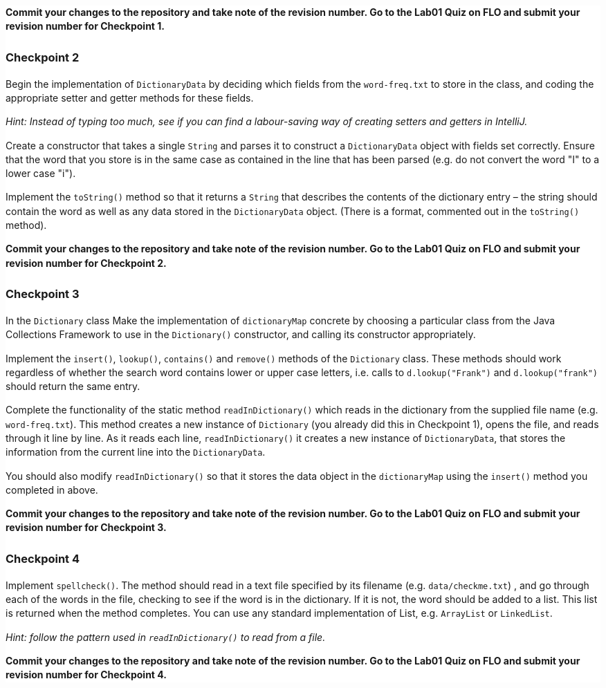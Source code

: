 **Commit your changes to the repository and take note of the revision number.  Go to the Lab01 Quiz on FLO and submit your revision number for Checkpoint 1.**

### Checkpoint 2

Begin the implementation of `DictionaryData` by deciding which fields from the `word-freq.txt` to store in the class, and coding the appropriate setter and getter methods for these fields.  

*Hint: Instead of typing too much, see if you can find a labour-saving way of creating setters and getters in IntelliJ.* 

Create a constructor that takes a single `String` and parses it to construct a `DictionaryData` object with fields set correctly.  Ensure that the word that you store is in the same case as contained in the line that has been parsed (e.g. do not convert the word "I" to a lower case "i").

Implement the `toString()` method so that it returns a `String` that describes the contents of the dictionary entry – the string should contain the word as well as any data stored in the `DictionaryData` object. (There is a format, commented out in the `toString()` method).

**Commit your changes to the repository and take note of the revision number.  Go to the Lab01 Quiz on FLO and submit your revision number for Checkpoint 2.**

### Checkpoint 3

In the `Dictionary` class Make the implementation of `dictionaryMap` concrete by choosing a particular class from the Java Collections Framework to use in the `Dictionary()` constructor, and calling its constructor appropriately. 

Implement the `insert()`, `lookup()`, `contains()` and `remove()` methods of the `Dictionary` class. These methods should work regardless of whether the search word contains lower or upper case letters, i.e. calls to `d.lookup("Frank")` and `d.lookup("frank")` should return the same entry. 

Complete the functionality of the static method `readInDictionary()` which reads in the dictionary from the supplied file name (e.g. `word-freq.txt`). This method creates a new instance of `Dictionary` (you already did this in Checkpoint 1), opens the file, and reads through it line by line. As it reads each line, `readInDictionary()` it creates a new instance of `DictionaryData`, that stores the information from the current line into the `DictionaryData`.

You should also modify `readInDictionary()` so that it stores the data object in the `dictionaryMap` using the `insert()` method you completed in above. 

**Commit your changes to the repository and take note of the revision number.  Go to the Lab01 Quiz on FLO and submit your revision number for Checkpoint 3.**

### Checkpoint 4

Implement `spellcheck()`. The method should read in a text file specified by its filename (e.g. `data/checkme.txt`) , and go through each of the words in the file, checking to see if the word is in the dictionary. If it is not, the word should be added to a list. This list is returned when the method completes. You can use any standard implementation of List, e.g. `ArrayList` or `LinkedList`. 

*Hint: follow the pattern used in `readInDictionary()` to read from a file.*

**Commit your changes to the repository and take note of the revision number.  Go to the Lab01 Quiz on FLO and submit your revision number for Checkpoint 4.**


